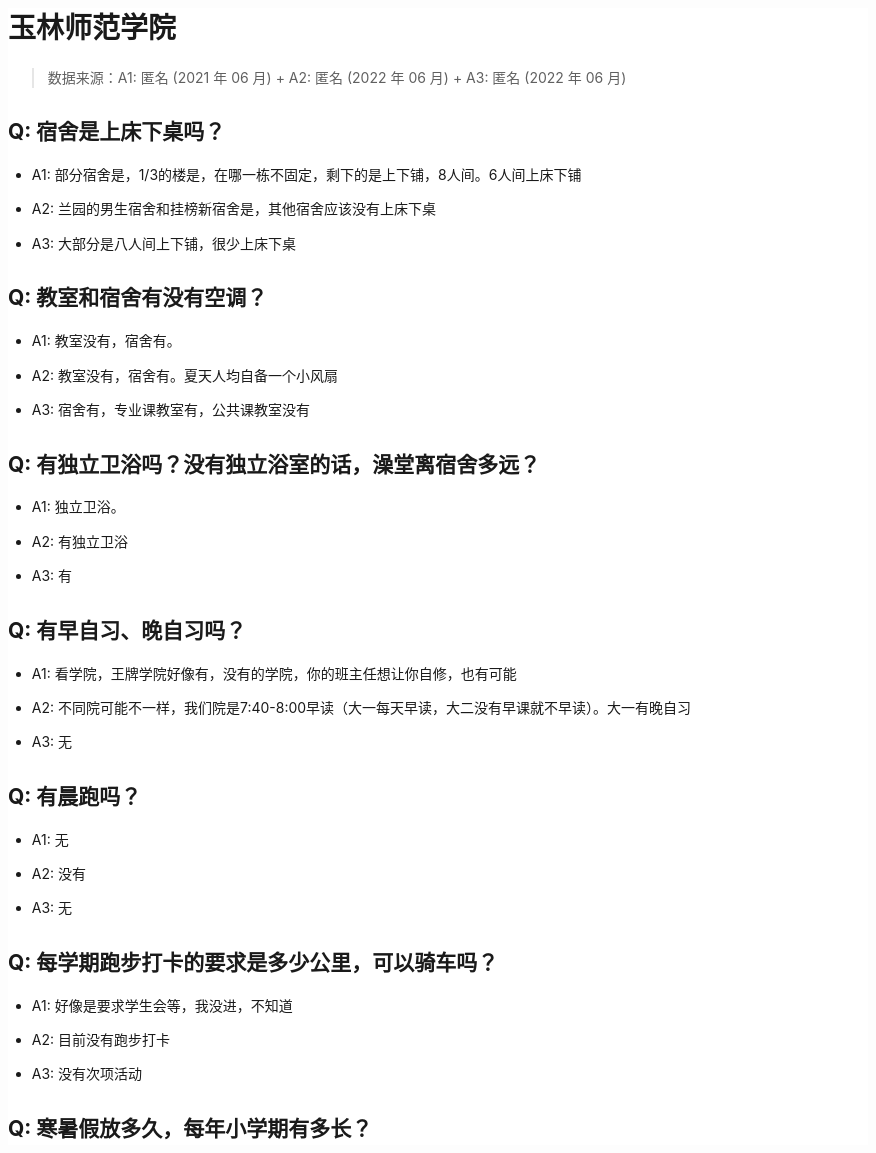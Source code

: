 # 玉林师范学院

> 数据来源：A1: 匿名 (2021 年 06 月) + A2: 匿名 (2022 年 06 月) + A3: 匿名 (2022 年 06 月)

## Q: 宿舍是上床下桌吗？

- A1: 部分宿舍是，1/3的楼是，在哪一栋不固定，剩下的是上下铺，8人间。6人间上床下铺

- A2: 兰园的男生宿舍和挂榜新宿舍是，其他宿舍应该没有上床下桌

- A3: 大部分是八人间上下铺，很少上床下桌

## Q: 教室和宿舍有没有空调？

- A1: 教室没有，宿舍有。

- A2: 教室没有，宿舍有。夏天人均自备一个小风扇

- A3: 宿舍有，专业课教室有，公共课教室没有

## Q: 有独立卫浴吗？没有独立浴室的话，澡堂离宿舍多远？

- A1: 独立卫浴。

- A2: 有独立卫浴

- A3: 有

## Q: 有早自习、晚自习吗？

- A1: 看学院，王牌学院好像有，没有的学院，你的班主任想让你自修，也有可能

- A2: 不同院可能不一样，我们院是7:40-8:00早读（大一每天早读，大二没有早课就不早读）。大一有晚自习

- A3: 无

## Q: 有晨跑吗？

- A1: 无

- A2: 没有

- A3: 无

## Q: 每学期跑步打卡的要求是多少公里，可以骑车吗？

- A1: 好像是要求学生会等，我没进，不知道

- A2: 目前没有跑步打卡

- A3: 没有次项活动

## Q: 寒暑假放多久，每年小学期有多长？

